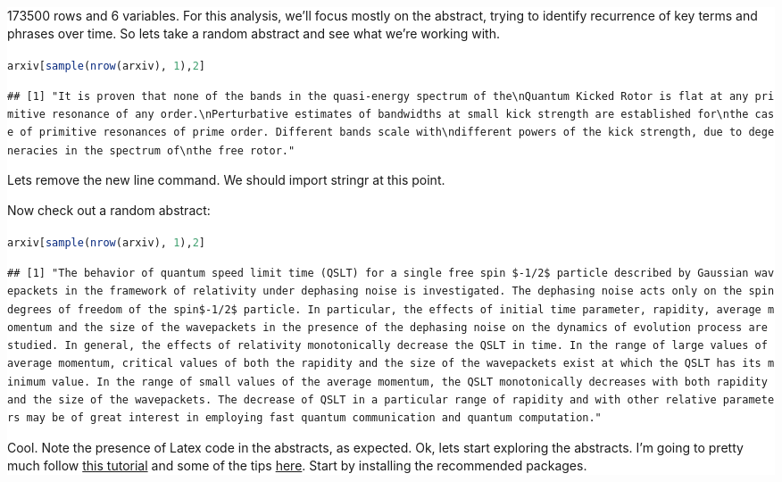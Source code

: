 173500 rows and 6 variables. For this analysis, we’ll focus mostly on
the abstract, trying to identify recurrence of key terms and phrases
over time. So lets take a random abstract and see what we’re working
with.

``` r
arxiv[sample(nrow(arxiv), 1),2]
```

    ## [1] "It is proven that none of the bands in the quasi-energy spectrum of the\nQuantum Kicked Rotor is flat at any primitive resonance of any order.\nPerturbative estimates of bandwidths at small kick strength are established for\nthe case of primitive resonances of prime order. Different bands scale with\ndifferent powers of the kick strength, due to degeneracies in the spectrum of\nthe free rotor."

Lets remove the new line command. We should import stringr at this
point.

Now check out a random abstract:

``` r
arxiv[sample(nrow(arxiv), 1),2]
```

    ## [1] "The behavior of quantum speed limit time (QSLT) for a single free spin $-1/2$ particle described by Gaussian wavepackets in the framework of relativity under dephasing noise is investigated. The dephasing noise acts only on the spin degrees of freedom of the spin$-1/2$ particle. In particular, the effects of initial time parameter, rapidity, average momentum and the size of the wavepackets in the presence of the dephasing noise on the dynamics of evolution process are studied. In general, the effects of relativity monotonically decrease the QSLT in time. In the range of large values of average momentum, critical values of both the rapidity and the size of the wavepackets exist at which the QSLT has its minimum value. In the range of small values of the average momentum, the QSLT monotonically decreases with both rapidity and the size of the wavepackets. The decrease of QSLT in a particular range of rapidity and with other relative parameters may be of great interest in employing fast quantum communication and quantum computation."

Cool. Note the presence of Latex code in the abstracts, as expected. Ok,
lets start exploring the abstracts. I’m going to pretty much follow
[this
tutorial](https://www.red-gate.com/simple-talk/sql/bi/text-mining-and-sentiment-analysis-with-r/)
and some of the tips
[here](https://rstudio-pubs-static.s3.amazonaws.com/132792_864e3813b0ec47cb95c7e1e2e2ad83e7.html).
Start by installing the recommended packages.

